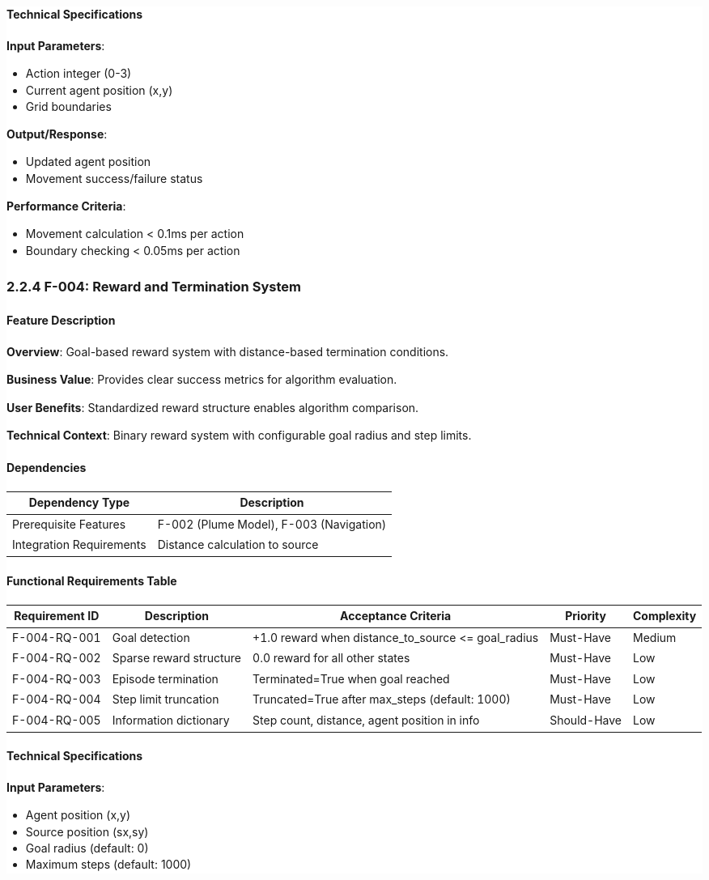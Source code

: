 #### Technical Specifications

**Input Parameters**:
- Action integer (0-3)
- Current agent position (x,y)
- Grid boundaries

**Output/Response**:
- Updated agent position
- Movement success/failure status

**Performance Criteria**:
- Movement calculation < 0.1ms per action
- Boundary checking < 0.05ms per action

### 2.2.4 F-004: Reward and Termination System

#### Feature Description

**Overview**: Goal-based reward system with distance-based termination conditions.

**Business Value**: Provides clear success metrics for algorithm evaluation.

**User Benefits**: Standardized reward structure enables algorithm comparison.

**Technical Context**: Binary reward system with configurable goal radius and step limits.

#### Dependencies

| Dependency Type | Description |
|---|---|
| Prerequisite Features | F-002 (Plume Model), F-003 (Navigation) |
| Integration Requirements | Distance calculation to source |

#### Functional Requirements Table

| Requirement ID | Description | Acceptance Criteria | Priority | Complexity |
|---|---|---|---|---|
| F-004-RQ-001 | Goal detection | +1.0 reward when distance_to_source <= goal_radius | Must-Have | Medium |
| F-004-RQ-002 | Sparse reward structure | 0.0 reward for all other states | Must-Have | Low |
| F-004-RQ-003 | Episode termination | Terminated=True when goal reached | Must-Have | Low |
| F-004-RQ-004 | Step limit truncation | Truncated=True after max_steps (default: 1000) | Must-Have | Low |
| F-004-RQ-005 | Information dictionary | Step count, distance, agent position in info | Should-Have | Low |

#### Technical Specifications

**Input Parameters**:
- Agent position (x,y)
- Source position (sx,sy)
- Goal radius (default: 0)
- Maximum steps (default: 1000)

